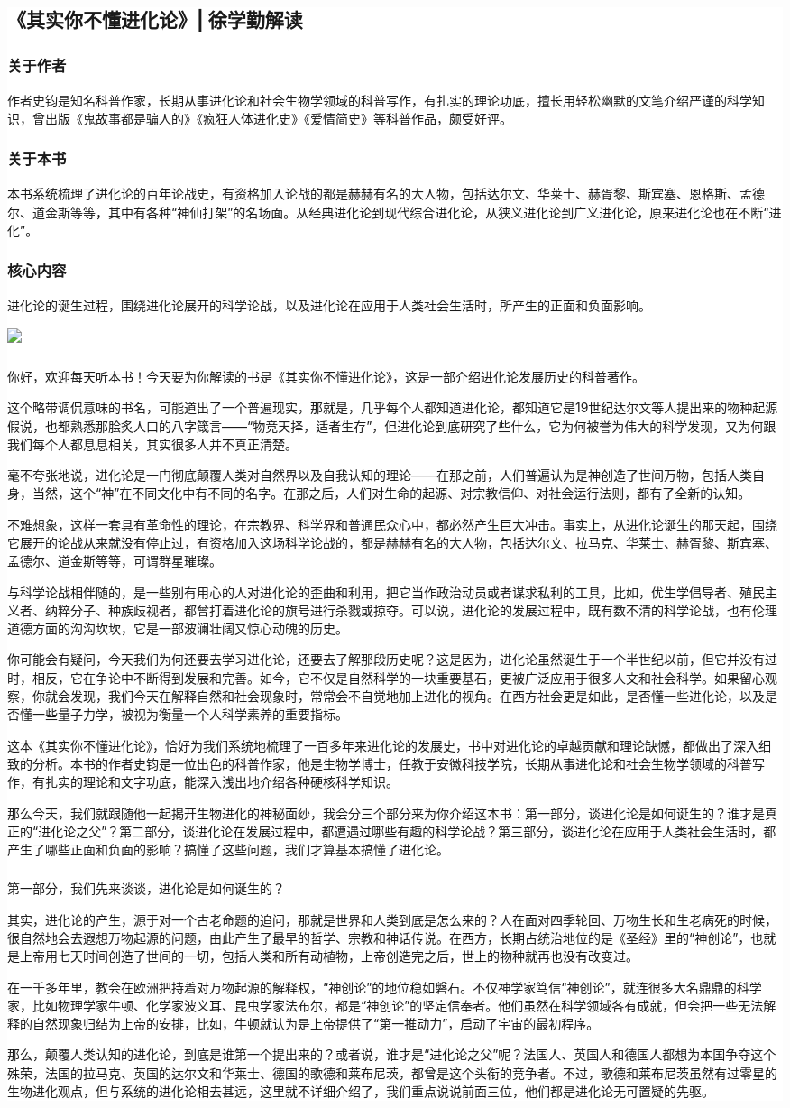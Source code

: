 ## 《其实你不懂进化论》| 徐学勤解读

### 关于作者

作者史钧是知名科普作家，长期从事进化论和社会生物学领域的科普写作，有扎实的理论功底，擅长用轻松幽默的文笔介绍严谨的科学知识，曾出版《鬼故事都是骗人的》《疯狂人体进化史》《爱情简史》等科普作品，颇受好评。

### 关于本书

本书系统梳理了进化论的百年论战史，有资格加入论战的都是赫赫有名的大人物，包括达尔文、华莱士、赫胥黎、斯宾塞、恩格斯、孟德尔、道金斯等等，其中有各种“神仙打架”的名场面。从经典进化论到现代综合进化论，从狭义进化论到广义进化论，原来进化论也在不断“进化”。

### 核心内容

进化论的诞生过程，围绕进化论展开的科学论战，以及进化论在应用于人类社会生活时，所产生的正面和负面影响。

<img  src="https://piccdn3.umiwi.com/img/202106/09/202106091307216577059187.jpg" width="1024"/>

###      



你好，欢迎每天听本书！今天要为你解读的书是《其实你不懂进化论》，这是一部介绍进化论发展历史的科普著作。

这个略带调侃意味的书名，可能道出了一个普遍现实，那就是，几乎每个人都知道进化论，都知道它是19世纪达尔文等人提出来的物种起源假说，也都熟悉那脍炙人口的八字箴言——“物竞天择，适者生存”，但进化论到底研究了些什么，它为何被誉为伟大的科学发现，又为何跟我们每个人都息息相关，其实很多人并不真正清楚。

毫不夸张地说，进化论是一门彻底颠覆人类对自然界以及自我认知的理论——在那之前，人们普遍认为是神创造了世间万物，包括人类自身，当然，这个“神”在不同文化中有不同的名字。在那之后，人们对生命的起源、对宗教信仰、对社会运行法则，都有了全新的认知。

不难想象，这样一套具有革命性的理论，在宗教界、科学界和普通民众心中，都必然产生巨大冲击。事实上，从进化论诞生的那天起，围绕它展开的论战从来就没有停止过，有资格加入这场科学论战的，都是赫赫有名的大人物，包括达尔文、拉马克、华莱士、赫胥黎、斯宾塞、孟德尔、道金斯等等，可谓群星璀璨。

与科学论战相伴随的，是一些别有用心的人对进化论的歪曲和利用，把它当作政治动员或者谋求私利的工具，比如，优生学倡导者、殖民主义者、纳粹分子、种族歧视者，都曾打着进化论的旗号进行杀戮或掠夺。可以说，进化论的发展过程中，既有数不清的科学论战，也有伦理道德方面的沟沟坎坎，它是一部波澜壮阔又惊心动魄的历史。

你可能会有疑问，今天我们为何还要去学习进化论，还要去了解那段历史呢？这是因为，进化论虽然诞生于一个半世纪以前，但它并没有过时，相反，它在争论中不断得到发展和完善。如今，它不仅是自然科学的一块重要基石，更被广泛应用于很多人文和社会科学。如果留心观察，你就会发现，我们今天在解释自然和社会现象时，常常会不自觉地加上进化的视角。在西方社会更是如此，是否懂一些进化论，以及是否懂一些量子力学，被视为衡量一个人科学素养的重要指标。

这本《其实你不懂进化论》，恰好为我们系统地梳理了一百多年来进化论的发展史，书中对进化论的卓越贡献和理论缺憾，都做出了深入细致的分析。本书的作者史钧是一位出色的科普作家，他是生物学博士，任教于安徽科技学院，长期从事进化论和社会生物学领域的科普写作，有扎实的理论和文字功底，能深入浅出地介绍各种硬核科学知识。

那么今天，我们就跟随他一起揭开生物进化的神秘面纱，我会分三个部分来为你介绍这本书：第一部分，谈进化论是如何诞生的？谁才是真正的“进化论之父”？第二部分，谈进化论在发展过程中，都遭遇过哪些有趣的科学论战？第三部分，谈进化论在应用于人类社会生活时，都产生了哪些正面和负面的影响？搞懂了这些问题，我们才算基本搞懂了进化论。

###     



第一部分，我们先来谈谈，进化论是如何诞生的？

其实，进化论的产生，源于对一个古老命题的追问，那就是世界和人类到底是怎么来的？人在面对四季轮回、万物生长和生老病死的时候，很自然地会去遐想万物起源的问题，由此产生了最早的哲学、宗教和神话传说。在西方，长期占统治地位的是《圣经》里的“神创论”，也就是上帝用七天时间创造了世间的一切，包括人类和所有动植物，上帝创造完之后，世上的物种就再也没有改变过。

在一千多年里，教会在欧洲把持着对万物起源的解释权，“神创论”的地位稳如磐石。不仅神学家笃信“神创论”，就连很多大名鼎鼎的科学家，比如物理学家牛顿、化学家波义耳、昆虫学家法布尔，都是“神创论”的坚定信奉者。他们虽然在科学领域各有成就，但会把一些无法解释的自然现象归结为上帝的安排，比如，牛顿就认为是上帝提供了“第一推动力”，启动了宇宙的最初程序。

那么，颠覆人类认知的进化论，到底是谁第一个提出来的？或者说，谁才是“进化论之父”呢？法国人、英国人和德国人都想为本国争夺这个殊荣，法国的拉马克、英国的达尔文和华莱士、德国的歌德和莱布尼茨，都曾是这个头衔的竞争者。不过，歌德和莱布尼茨虽然有过零星的生物进化观点，但与系统的进化论相去甚远，这里就不详细介绍了，我们重点说说前面三位，他们都是进化论无可置疑的先驱。
